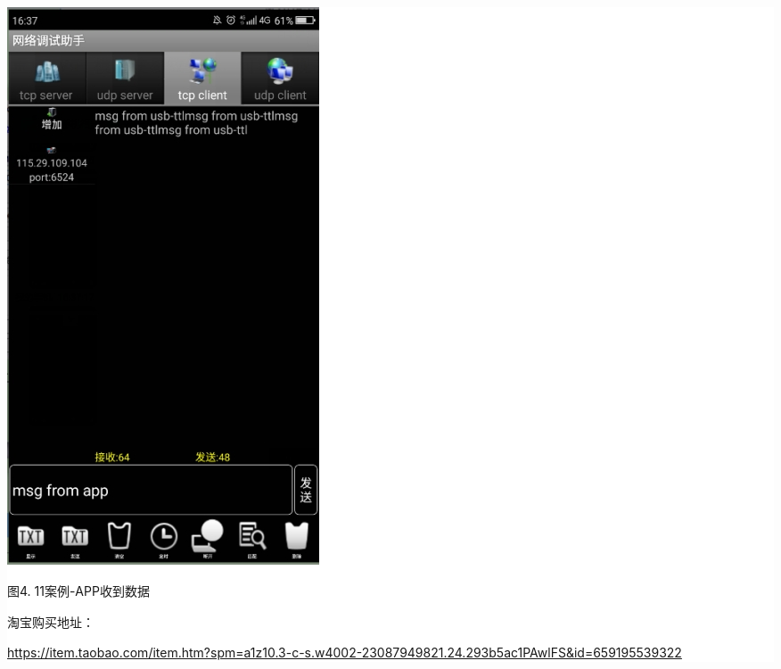 ![img](wps6A12.jpg) 

图4. 11案例-APP收到数据



淘宝购买地址：

https://item.taobao.com/item.htm?spm=a1z10.3-c-s.w4002-23087949821.24.293b5ac1PAwlFS&id=659195539322



 